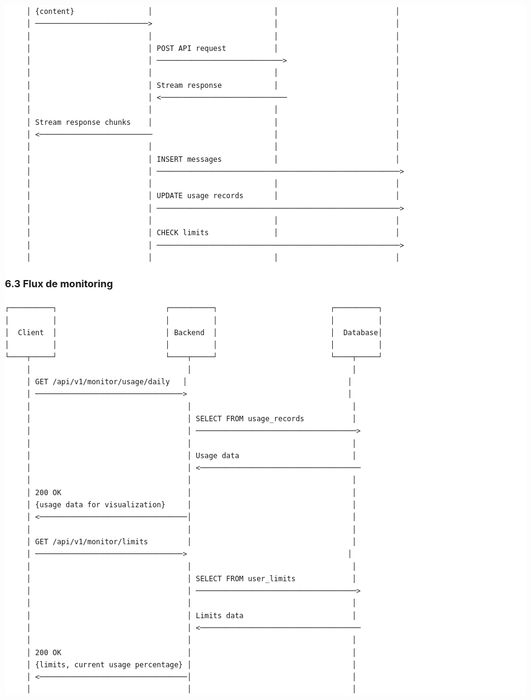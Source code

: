 ```
     │ {content}                 │                            │                           │
     │ ──────────────────────────>                            │                           │
     │                           │                            │                           │
     │                           │ POST API request           │                           │
     │                           │ ─────────────────────────────>                         │
     │                           │                            │                           │
     │                           │ Stream response            │                           │
     │                           │ <─────────────────────────────                         │
     │                           │                            │                           │
     │ Stream response chunks    │                            │                           │
     │ <──────────────────────────                            │                           │
     │                           │                            │                           │
     │                           │ INSERT messages            │                           │
     │                           │ ────────────────────────────────────────────────────────>
     │                           │                            │                           │
     │                           │ UPDATE usage records       │                           │
     │                           │ ────────────────────────────────────────────────────────>
     │                           │                            │                           │
     │                           │ CHECK limits               │                           │
     │                           │ ────────────────────────────────────────────────────────>
     │                           │                            │                           │
```

### 6.3 Flux de monitoring
```
┌──────────┐                         ┌──────────┐                          ┌──────────┐
│          │                         │          │                          │          │
│  Client  │                         │ Backend  │                          │  Database│
│          │                         │          │                          │          │
└────┬─────┘                         └────┬─────┘                          └────┬─────┘
     │                                    │                                     │
     │ GET /api/v1/monitor/usage/daily   │                                     │
     │ ──────────────────────────────────>                                     │
     │                                    │                                     │
     │                                    │ SELECT FROM usage_records           │
     │                                    │ ─────────────────────────────────────>
     │                                    │                                     │
     │                                    │ Usage data                          │
     │                                    │ <─────────────────────────────────────
     │                                    │                                     │
     │ 200 OK                             │                                     │
     │ {usage data for visualization}     │                                     │
     │ <──────────────────────────────────│                                     │
     │                                    │                                     │
     │ GET /api/v1/monitor/limits         │                                     │
     │ ──────────────────────────────────>                                     │
     │                                    │                                     │
     │                                    │ SELECT FROM user_limits             │
     │                                    │ ─────────────────────────────────────>
     │                                    │                                     │
     │                                    │ Limits data                         │
     │                                    │ <─────────────────────────────────────
     │                                    │                                     │
     │ 200 OK                             │                                     │
     │ {limits, current usage percentage} │                                     │
     │ <──────────────────────────────────│                                     │
     │                                    │                                     │
```
